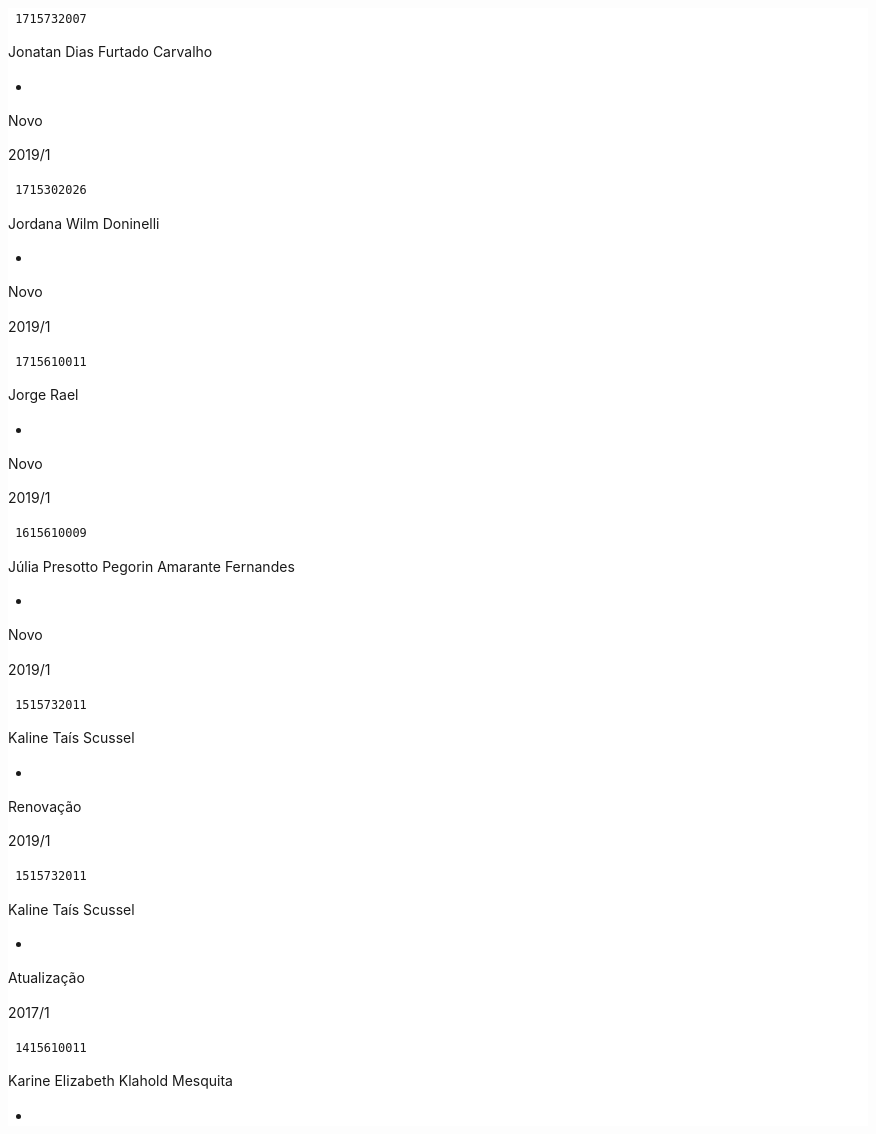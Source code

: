      1715732007

   Jonatan Dias Furtado Carvalho

   -

   Novo

   2019/1

     1715302026

   Jordana Wilm Doninelli

   -

   Novo

   2019/1

     1715610011

   Jorge Rael

   -

   Novo

   2019/1

     1615610009

   Júlia Presotto Pegorin Amarante Fernandes

   -

   Novo

   2019/1

     1515732011

   Kaline Taís Scussel

   -

   Renovação

   2019/1

     1515732011

   Kaline Taís Scussel

   -

   Atualização

   2017/1

     1415610011

   Karine Elizabeth Klahold Mesquita

   -

